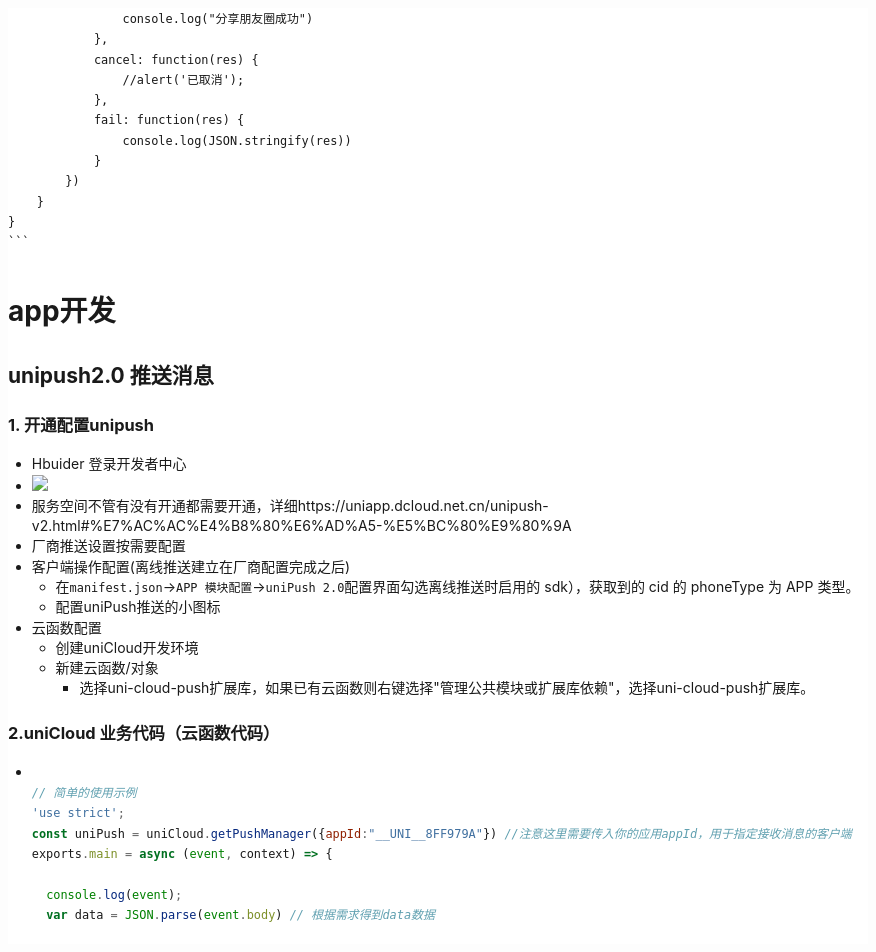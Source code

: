                     console.log("分享朋友圈成功")
                },
                cancel: function(res) {
                    //alert('已取消');
                },
                fail: function(res) {
                    console.log(JSON.stringify(res))
                }
            })
        }
    }
    ```
  











# **app开发**

## unipush2.0 推送消息

### 1. 开通配置unipush

- Hbuider 登录开发者中心
- ![](C:\Users\cws\Pictures\echarts\1717380399787.png)
- 服务空间不管有没有开通都需要开通，详细https://uniapp.dcloud.net.cn/unipush-v2.html#%E7%AC%AC%E4%B8%80%E6%AD%A5-%E5%BC%80%E9%80%9A
- 厂商推送设置按需要配置
- 客户端操作配置(离线推送建立在厂商配置完成之后)
  - 在`manifest.json`->`APP 模块配置`->`uniPush 2.0`配置界面勾选离线推送时启用的 sdk），获取到的 cid 的 phoneType 为 APP 类型。
  - 配置uniPush推送的小图标
- 云函数配置
  - 创建uniCloud开发环境
  - 新建云函数/对象
    - 选择uni-cloud-push扩展库，如果已有云函数则右键选择"管理公共模块或扩展库依赖"，选择uni-cloud-push扩展库。



### 2.uniCloud 业务代码（云函数代码）

- ```javascript
  
  // 简单的使用示例
  'use strict';
  const uniPush = uniCloud.getPushManager({appId:"__UNI__8FF979A"}) //注意这里需要传入你的应用appId，用于指定接收消息的客户端
  exports.main = async (event, context) => {
  	
  	console.log(event);
  	var data = JSON.parse(event.body) // 根据需求得到data数据
  	